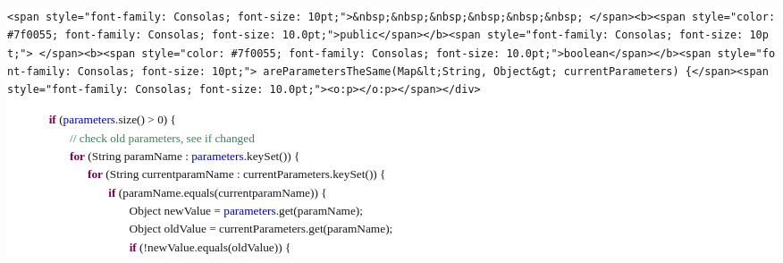 	<span style="font-family: Consolas; font-size: 10pt;">&nbsp;&nbsp;&nbsp;&nbsp;&nbsp;&nbsp; </span><b><span style="color: #7f0055; font-family: Consolas; font-size: 10.0pt;">public</span></b><span style="font-family: Consolas; font-size: 10pt;"> </span><b><span style="color: #7f0055; font-family: Consolas; font-size: 10.0pt;">boolean</span></b><span style="font-family: Consolas; font-size: 10pt;"> areParametersTheSame(Map&lt;String, Object&gt; currentParameters) {</span><span style="font-family: Consolas; font-size: 10.0pt;"><o:p></o:p></span></div>
<div class="MsoNormal" style="margin-bottom: 0.0001pt;">
	<span style="font-family: Consolas; font-size: 10pt;">&nbsp;&nbsp;&nbsp;&nbsp;&nbsp;&nbsp;&nbsp;&nbsp;&nbsp;&nbsp;&nbsp;&nbsp;&nbsp; </span><b><span style="color: #7f0055; font-family: Consolas; font-size: 10.0pt;">if</span></b><span style="font-family: Consolas; font-size: 10pt;"> (</span><span style="color: #0000c0; font-family: Consolas; font-size: 10.0pt;">parameters</span><span style="font-family: Consolas; font-size: 10pt;">.size() &gt; 0) {</span><span style="font-family: Consolas; font-size: 10.0pt;"><o:p></o:p></span></div>
<div class="MsoNormal" style="margin-bottom: 0.0001pt;">
	<span style="font-family: Consolas; font-size: 10pt;">&nbsp;&nbsp;&nbsp;&nbsp;&nbsp;&nbsp;&nbsp;&nbsp;&nbsp;&nbsp;&nbsp;&nbsp;&nbsp;&nbsp;&nbsp;&nbsp;&nbsp;&nbsp;&nbsp;&nbsp; </span><span style="color: #3f7f5f; font-family: Consolas; font-size: 10.0pt;">// check old parameters, see if changed</span><span style="font-family: Consolas; font-size: 10.0pt;"><o:p></o:p></span></div>
<div class="MsoNormal" style="margin-bottom: 0.0001pt;">
	<span style="font-family: Consolas; font-size: 10pt;">&nbsp;&nbsp;&nbsp;&nbsp;&nbsp;&nbsp;&nbsp;&nbsp;&nbsp;&nbsp;&nbsp;&nbsp;&nbsp;&nbsp;&nbsp;&nbsp;&nbsp;&nbsp;&nbsp;&nbsp; </span><b><span style="color: #7f0055; font-family: Consolas; font-size: 10.0pt;">for</span></b><span style="font-family: Consolas; font-size: 10pt;"> (String paramName : </span><span style="color: #0000c0; font-family: Consolas; font-size: 10.0pt;">parameters</span><span style="font-family: Consolas; font-size: 10pt;">.keySet()) {</span><span style="font-family: Consolas; font-size: 10.0pt;"><o:p></o:p></span></div>
<div class="MsoNormal" style="margin-bottom: 0.0001pt;">
	<span style="font-family: Consolas; font-size: 10pt;">&nbsp;&nbsp;&nbsp;&nbsp;&nbsp;&nbsp;&nbsp;&nbsp;&nbsp;&nbsp;&nbsp;&nbsp;&nbsp;&nbsp;&nbsp;&nbsp;&nbsp;&nbsp;&nbsp;&nbsp;&nbsp;&nbsp;&nbsp;&nbsp;&nbsp;&nbsp; </span><b><span style="color: #7f0055; font-family: Consolas; font-size: 10.0pt;">for</span></b><span style="font-family: Consolas; font-size: 10pt;"> (String currentparamName : currentParameters.keySet()) {</span><span style="font-family: Consolas; font-size: 10.0pt;"><o:p></o:p></span></div>
<div class="MsoNormal" style="margin-bottom: 0.0001pt;">
	<span style="font-family: Consolas; font-size: 10pt;">&nbsp;&nbsp;&nbsp;&nbsp;&nbsp;&nbsp;&nbsp;&nbsp;&nbsp;&nbsp;&nbsp;&nbsp;&nbsp;&nbsp;&nbsp;&nbsp;&nbsp;&nbsp;&nbsp;&nbsp;&nbsp;&nbsp;&nbsp;&nbsp;&nbsp;&nbsp;&nbsp;&nbsp;&nbsp;&nbsp;&nbsp;&nbsp;&nbsp; </span><b><span style="color: #7f0055; font-family: Consolas; font-size: 10.0pt;">if</span></b><span style="font-family: Consolas; font-size: 10pt;"> (paramName.equals(currentparamName)) {</span><span style="font-family: Consolas; font-size: 10.0pt;"><o:p></o:p></span></div>
<div class="MsoNormal" style="margin-bottom: 0.0001pt;">
	<span style="font-family: Consolas; font-size: 10pt;">&nbsp;&nbsp;&nbsp;&nbsp;&nbsp;&nbsp;&nbsp;&nbsp;&nbsp;&nbsp;&nbsp;&nbsp;&nbsp;&nbsp;&nbsp;&nbsp;&nbsp;&nbsp;&nbsp;&nbsp;&nbsp;&nbsp;&nbsp;&nbsp;&nbsp;&nbsp;&nbsp;&nbsp;&nbsp;&nbsp;&nbsp;&nbsp;&nbsp;&nbsp;&nbsp;&nbsp;&nbsp;&nbsp;&nbsp;&nbsp; Object newValue = </span><span style="color: #0000c0; font-family: Consolas; font-size: 10.0pt;">parameters</span><span style="font-family: Consolas; font-size: 10pt;">.get(paramName);</span><span style="font-family: Consolas; font-size: 10.0pt;"><o:p></o:p></span></div>
<div class="MsoNormal" style="margin-bottom: 0.0001pt;">
	<span style="font-family: Consolas; font-size: 10pt;">&nbsp;&nbsp;&nbsp;&nbsp;&nbsp;&nbsp;&nbsp;&nbsp;&nbsp;&nbsp;&nbsp;&nbsp;&nbsp;&nbsp;&nbsp;&nbsp;&nbsp;&nbsp;&nbsp;&nbsp;&nbsp;&nbsp;&nbsp;&nbsp;&nbsp;&nbsp;&nbsp;&nbsp;&nbsp;&nbsp;&nbsp;&nbsp;&nbsp;&nbsp;&nbsp;&nbsp;&nbsp;&nbsp;&nbsp;&nbsp; Object oldValue = currentParameters.get(paramName);</span><span style="font-family: Consolas; font-size: 10.0pt;"><o:p></o:p></span></div>
<div class="MsoNormal" style="margin-bottom: 0.0001pt;">
	<span style="font-family: Consolas; font-size: 10pt;">&nbsp;&nbsp;&nbsp;&nbsp;&nbsp;&nbsp;&nbsp;&nbsp;&nbsp;&nbsp;&nbsp;&nbsp;&nbsp;&nbsp;&nbsp;&nbsp;&nbsp;&nbsp;&nbsp;&nbsp;&nbsp;&nbsp;&nbsp;&nbsp;&nbsp;&nbsp;&nbsp;&nbsp;&nbsp;&nbsp;&nbsp;&nbsp;&nbsp;&nbsp;&nbsp;&nbsp;&nbsp;&nbsp;&nbsp;&nbsp; </span><b><span style="color: #7f0055; font-family: Consolas; font-size: 10.0pt;">if</span></b><span style="font-family: Consolas; font-size: 10pt;"> (!newValue.equals(oldValue)) {</span><span style="font-family: Consolas; font-size: 10.0pt;"><o:p></o:p></span></div>
<div class="MsoNormal" style="margin-bottom: 0.0001pt;">